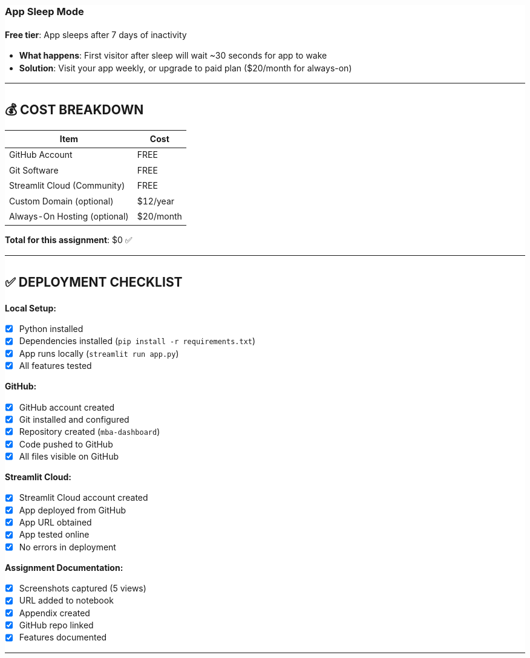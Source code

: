 ### App Sleep Mode

**Free tier**: App sleeps after 7 days of inactivity
- **What happens**: First visitor after sleep will wait ~30 seconds for app to wake
- **Solution**: Visit your app weekly, or upgrade to paid plan ($20/month for always-on)

---

## 💰 COST BREAKDOWN

| Item | Cost |
|------|------|
| GitHub Account | FREE |
| Git Software | FREE |
| Streamlit Cloud (Community) | FREE |
| Custom Domain (optional) | $12/year |
| Always-On Hosting (optional) | $20/month |

**Total for this assignment**: $0 ✅

---

## ✅ DEPLOYMENT CHECKLIST

**Local Setup:**
- [x] Python installed
- [x] Dependencies installed (`pip install -r requirements.txt`)
- [x] App runs locally (`streamlit run app.py`)
- [x] All features tested

**GitHub:**
- [x] GitHub account created
- [x] Git installed and configured
- [x] Repository created (`mba-dashboard`)
- [x] Code pushed to GitHub
- [x] All files visible on GitHub

**Streamlit Cloud:**
- [x] Streamlit Cloud account created
- [x] App deployed from GitHub
- [x] App URL obtained
- [x] App tested online
- [x] No errors in deployment

**Assignment Documentation:**
- [x] Screenshots captured (5 views)
- [x] URL added to notebook
- [x] Appendix created
- [x] GitHub repo linked
- [x] Features documented

---